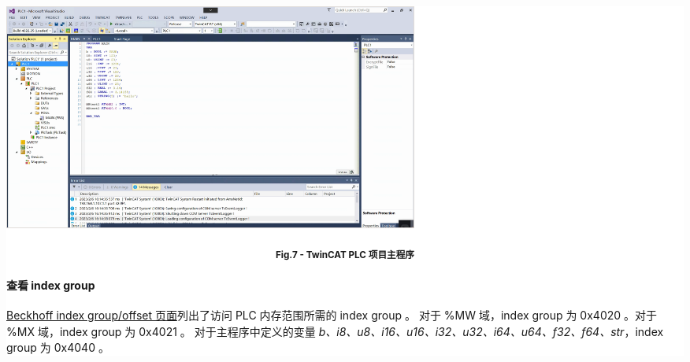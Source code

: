   <img src="./assets/main.png"
       style="border:thin solid #E0DCD9; width: 60%"
       alt="TwinCAT PLC 项目主程序">
  <figcaption align = "center">
    <sub><b>Fig.7 - TwinCAT PLC 项目主程序</b></sub>
  </figcaption>
</figure>

#### 查看 index group

[Beckhoff index group/offset 页面]列出了访问 PLC 内存范围所需的 index group 。
对于 %MW 域，index group 为 0x4020 。对于 %MX 域，index group 为 0x4021 。
对于主程序中定义的变量 *b、i8、u8、i16、u16、i32、u32、i64、u64、f32、f64、str*，index group 为 0x4040 。

<figure align="center">

[安装指南]: ../../../quick-start/installation.md
[Beckhoff TwinCAT 网站]: https://www.beckhoff.com/en-us/products/automation/twincat
[Beckhoff index group/offset 页面]: https://infosys.beckhoff.com/english.php?content=../content/1033/tcadscommon/12495369867.html
[Beckhoff 数据类型]: https://infosys.beckhoff.com/english.php?content=../content/1033/tc3_plc_intro/2529399691.html